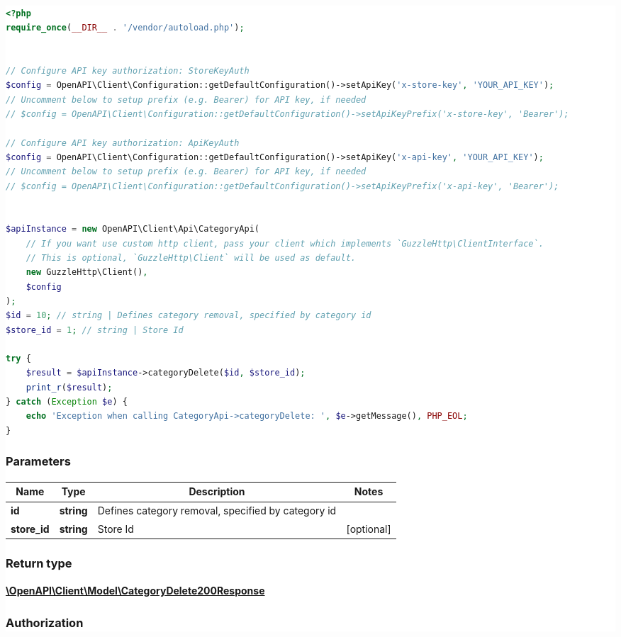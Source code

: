 ```php
<?php
require_once(__DIR__ . '/vendor/autoload.php');


// Configure API key authorization: StoreKeyAuth
$config = OpenAPI\Client\Configuration::getDefaultConfiguration()->setApiKey('x-store-key', 'YOUR_API_KEY');
// Uncomment below to setup prefix (e.g. Bearer) for API key, if needed
// $config = OpenAPI\Client\Configuration::getDefaultConfiguration()->setApiKeyPrefix('x-store-key', 'Bearer');

// Configure API key authorization: ApiKeyAuth
$config = OpenAPI\Client\Configuration::getDefaultConfiguration()->setApiKey('x-api-key', 'YOUR_API_KEY');
// Uncomment below to setup prefix (e.g. Bearer) for API key, if needed
// $config = OpenAPI\Client\Configuration::getDefaultConfiguration()->setApiKeyPrefix('x-api-key', 'Bearer');


$apiInstance = new OpenAPI\Client\Api\CategoryApi(
    // If you want use custom http client, pass your client which implements `GuzzleHttp\ClientInterface`.
    // This is optional, `GuzzleHttp\Client` will be used as default.
    new GuzzleHttp\Client(),
    $config
);
$id = 10; // string | Defines category removal, specified by category id
$store_id = 1; // string | Store Id

try {
    $result = $apiInstance->categoryDelete($id, $store_id);
    print_r($result);
} catch (Exception $e) {
    echo 'Exception when calling CategoryApi->categoryDelete: ', $e->getMessage(), PHP_EOL;
}
```

### Parameters

| Name | Type | Description  | Notes |
| ------------- | ------------- | ------------- | ------------- |
| **id** | **string**| Defines category removal, specified by category id | |
| **store_id** | **string**| Store Id | [optional] |

### Return type

[**\OpenAPI\Client\Model\CategoryDelete200Response**](../Model/CategoryDelete200Response.md)

### Authorization
